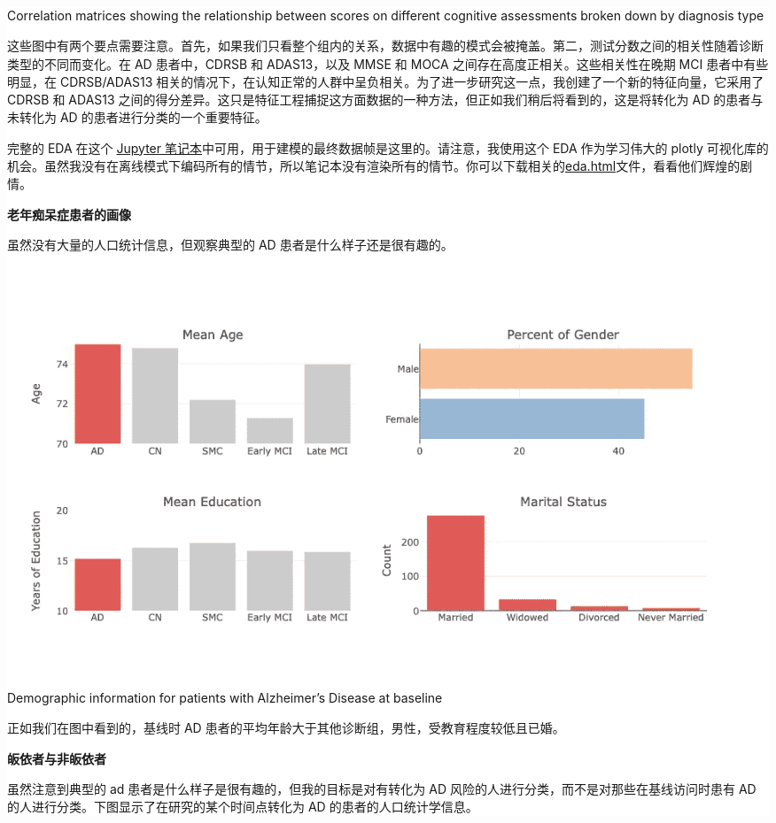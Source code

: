 Correlation matrices showing the relationship between scores on different cognitive assessments broken down by diagnosis type

这些图中有两个要点需要注意。首先，如果我们只看整个组内的关系，数据中有趣的模式会被掩盖。第二，测试分数之间的相关性随着诊断类型的不同而变化。在 AD 患者中，CDRSB 和 ADAS13，以及 MMSE 和 MOCA 之间存在高度正相关。这些相关性在晚期 MCI 患者中有些明显，在 CDRSB/ADAS13 相关的情况下，在认知正常的人群中呈负相关。为了进一步研究这一点，我创建了一个新的特征向量，它采用了 CDRSB 和 ADAS13 之间的得分差异。这只是特征工程捕捉这方面数据的一种方法，但正如我们稍后将看到的，这是将转化为 AD 的患者与未转化为 AD 的患者进行分类的一个重要特征。

完整的 EDA 在这个 [Jupyter 笔记本](https://github.com/A2ed/springboard_data_science/blob/master/capstone_1_mri/eda.ipynb)中可用，用于建模的最终数据帧是这里的。请注意，我使用这个 EDA 作为学习伟大的 plotly 可视化库的机会。虽然我没有在离线模式下编码所有的情节，所以笔记本没有渲染所有的情节。你可以下载相关的[eda.html](https://github.com/A2ed/springboard_data_science/blob/master/capstone_1_mri/eda.html)文件，看看他们辉煌的剧情。

**老年痴呆症患者的画像**

虽然没有大量的人口统计信息，但观察典型的 AD 患者是什么样子还是很有趣的。

![](img/5c4471fd1c5fc53b7d81a8c060355be6.png)

Demographic information for patients with Alzheimer’s Disease at baseline

正如我们在图中看到的，基线时 AD 患者的平均年龄大于其他诊断组，男性，受教育程度较低且已婚。

**皈依者与非皈依者**

虽然注意到典型的 ad 患者是什么样子是很有趣的，但我的目标是对有转化为 AD 风险的人进行分类，而不是对那些在基线访问时患有 AD 的人进行分类。下图显示了在研究的某个时间点转化为 AD 的患者的人口统计学信息。
